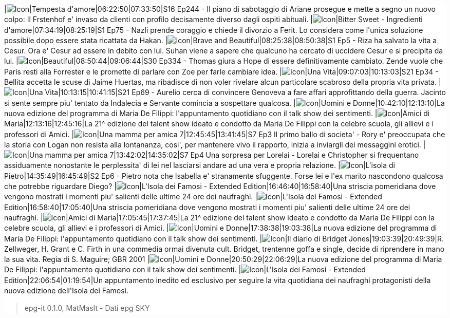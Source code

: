 |![Icon](https://guidatv.sky.it/uuid/85aef4e2-737a-46b4-8867-9f96c242b9e4/cover?md5ChecksumParam=b6a5bc312d5aa8ca9902b755b7c53716)|Tempesta d&#039;amore|06:22:50|07:33:50|S16 Ep244 - Il piano di sabotaggio di Ariane prosegue e mette a segno un nuovo colpo: Il Frstenhof e&#039; invaso da clienti con profilo decisamente diverso dagli ospiti abituali.
|![Icon](https://guidatv.sky.it/uuid/d3a650c2-ab30-44da-bb0e-915967a141e7/cover?md5ChecksumParam=9bd8c70f785f81198a84fd0bba943136)|Bitter Sweet - Ingredienti d&#039;amore|07:34:19|08:25:19|S1 Ep75 - Nazli prende coraggio e chiede il divorzio a Ferit. Lo considera come l&#039;unica soluzione possibile dopo essere stata ricattata da Hakan.
|![Icon](https://guidatv.sky.it/uuid/9c1618bb-51e4-4ef9-b101-5a33a3cdd278/cover?md5ChecksumParam=974116eba99e717e1f30a2574458714f)|Brave and Beautiful|08:25:38|08:50:38|S1 Ep5 - Riza ha salvato la vita a Cesur. Ora e&#039; Cesur ad essere in debito con lui. Suhan viene a sapere che qualcuno ha cercato di uccidere Cesur e si precipita da lui.
|![Icon](https://guidatv.sky.it/uuid/542fbf8b-deb3-4cba-8d6c-271dc84d5dd5/cover?md5ChecksumParam=e2f8a3b5f9d6693427d104cd18060841)|Beautiful|08:50:44|09:06:44|S30 Ep334 - Thomas giura a Hope di essere definitivamente cambiato. Zende vuole che Paris resti alla Forrester e le promette di parlare con Zoe per farle cambiare idea.
|![Icon](https://guidatv.sky.it/uuid/057a37a7-91cc-4153-8865-bf4a77d9c588/cover?md5ChecksumParam=a6239e2e35234d38e7e15cc8c90136fd)|Una Vita|09:07:03|10:13:03|S21 Ep34 - Bellita accetta le scuse di Jaime Huertas, ma ribadisce di non voler rivelare alcun particolare scabroso della propria vita privata.
|![Icon](https://guidatv.sky.it/uuid/47c293cf-cd18-4167-8137-ac2bff27d51f/cover?md5ChecksumParam=a6239e2e35234d38e7e15cc8c90136fd)|Una Vita|10:13:15|10:41:15|S21 Ep69 - Aurelio cerca di convincere Genoveva a fare affari approfittando della guerra. Jacinto si sente sempre piu&#039; tentato da Indalecia e Servante comincia a sospettare qualcosa.
|![Icon](https://guidatv.sky.it/uuid/65fb37fb-3c79-4a50-9284-6ac4bda566ed/cover?md5ChecksumParam=57e6835b11d3e9929c10e0551f7b6634)|Uomini e Donne|10:42:10|12:13:10|La nuova edizione del programma di Maria De Filippi: l&#039;appuntamento quotidiano con il talk show dei sentimenti.
|![Icon](https://guidatv.sky.it/uuid/1976025d-0496-498c-a652-1d3619bb3948/cover?md5ChecksumParam=697fb21f4f60351ee23c2098e83e3286)|Amici di Maria|12:13:16|12:45:16|La 21^ edizione del talent show ideato e condotto da Maria De Filippi con la celebre scuola, gli allievi e i professori di Amici.
|![Icon](https://guidatv.sky.it/uuid/c5fbc32f-18ee-4ab0-a56f-78b9651ae0a1/cover?md5ChecksumParam=95b0005a53d0258dede03fad5f1dab70)|Una mamma per amica 7|12:45:45|13:41:45|S7 Ep3 Il primo ballo di societa&#039; - Rory e&#039; preoccupata che la storia con Logan non resista alla lontananza, cosi&#039;, per mantenere vivo il rapporto, inizia a inviargli dei messaggini erotici.
|![Icon](https://guidatv.sky.it/uuid/8cfb6ccd-f303-49a7-93ae-488a41c3ca7e/cover?md5ChecksumParam=95b0005a53d0258dede03fad5f1dab70)|Una mamma per amica 7|13:42:02|14:35:02|S7 Ep4 Una sorpresa per Lorelai - Lorelai e Christopher si frequentano assiduamente nonostante le perplessita&#039; di lei nel lasciarsi andare ad una vera e propria relazione.
|![Icon](https://guidatv.sky.it/uuid/9ed1e099-7e4c-459f-821c-c7c2298a128b/cover?md5ChecksumParam=54b78d41bacfa7807e14ff563cb95e40)|L&#039;isola di Pietro|14:35:49|16:45:49|S2 Ep6 - Pietro nota che Isabella e&#039; stranamente sfuggente. Forse lei e l&#039;ex marito nascondono qualcosa che potrebbe riguardare Diego?
|![Icon](https://guidatv.sky.it/uuid/377552a9-10ac-4c76-a991-857e155a30f6/cover?md5ChecksumParam=23885f197706d80b05ce36993f82b4a6)|L&#039;Isola dei Famosi - Extended Edition|16:46:40|16:58:40|Una striscia pomeridiana dove vengono mostrati i momenti piu&#039; salienti delle ultime 24 ore dei naufraghi.
|![Icon](https://guidatv.sky.it/uuid/b977dfd9-511b-4375-9bd2-8a6497381cea/cover?md5ChecksumParam=23885f197706d80b05ce36993f82b4a6)|L&#039;Isola dei Famosi - Extended Edition|16:58:40|17:05:40|Una striscia pomeridiana dove vengono mostrati i momenti piu&#039; salienti delle ultime 24 ore dei naufraghi.
|![Icon](https://guidatv.sky.it/uuid/2c25b80a-95da-4f29-bd47-c96733b7b720/cover?md5ChecksumParam=697fb21f4f60351ee23c2098e83e3286)|Amici di Maria|17:05:45|17:37:45|La 21^ edizione del talent show ideato e condotto da Maria De Filippi con la celebre scuola, gli allievi e i professori di Amici.
|![Icon](https://guidatv.sky.it/uuid/c7c05d6a-98b9-4686-ae16-6a3cabb7426e/cover?md5ChecksumParam=57e6835b11d3e9929c10e0551f7b6634)|Uomini e Donne|17:38:38|19:03:38|La nuova edizione del programma di Maria De Filippi: l&#039;appuntamento quotidiano con il talk show dei sentimenti.
|![Icon](https://guidatv.sky.it/uuid/c454d588-0610-40f4-b1d1-f5f8655e961e/cover?md5ChecksumParam=82cb344a71263d00d7afb738b81cec04)|Il diario di Bridget Jones|19:03:39|20:49:39|R. Zellweger, H. Grant e C. Firth in una commedia ormai divenuta cult. Bridget, trentenne goffa e single, decide di riprendere in mano la sua vita. Regia di S. Maguire; GBR 2001
|![Icon](https://guidatv.sky.it/uuid/c7c05d6a-98b9-4686-ae16-6a3cabb7426e/cover?md5ChecksumParam=57e6835b11d3e9929c10e0551f7b6634)|Uomini e Donne|20:50:29|22:06:29|La nuova edizione del programma di Maria De Filippi: l&#039;appuntamento quotidiano con il talk show dei sentimenti.
|![Icon](https://guidatv.sky.it/uuid/f0ab42f5-0221-47e1-83d7-621886bf7a93/cover?md5ChecksumParam=280b62c0c3dca090fb492fc99cdde04a)|L&#039;Isola dei Famosi - Extended Edition|22:06:54|01:19:54|Un appuntamento inedito ed esclusivo per seguire la vita quotidiana dei naufraghi protagonisti della nuova edizione dell&#039;Isola dei Famosi.



 > epg-it 0.1.0, MatMasIt - Dati epg SKY